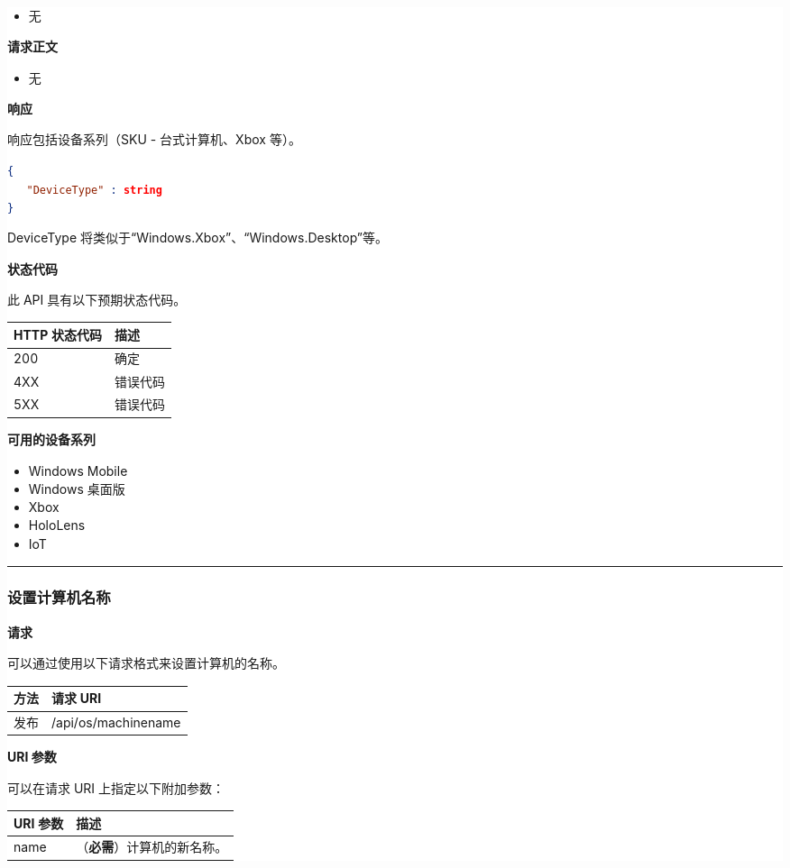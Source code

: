 - 无

**请求正文**

- 无

**响应**

响应包括设备系列（SKU - 台式计算机、Xbox 等）。

```json
{
   "DeviceType" : string
}
```

DeviceType 将类似于“Windows.Xbox”、“Windows.Desktop”等。 

**状态代码**

此 API 具有以下预期状态代码。

| HTTP 状态代码      | 描述 |
| :------     | :----- |
| 200 | 确定 |
| 4XX | 错误代码 |
| 5XX | 错误代码 |

**可用的设备系列**

* Windows Mobile
* Windows 桌面版
* Xbox
* HoloLens
* IoT

<hr>

### <a name="set-the-machine-name"></a>设置计算机名称

**请求**

可以通过使用以下请求格式来设置计算机的名称。
 
| 方法      | 请求 URI |
| :------     | :----- |
| 发布 | /api/os/machinename |


**URI 参数**

可以在请求 URI 上指定以下附加参数：

| URI 参数 | 描述 |
| :------          | :------ |
| name | （**必需**）计算机的新名称。 |
